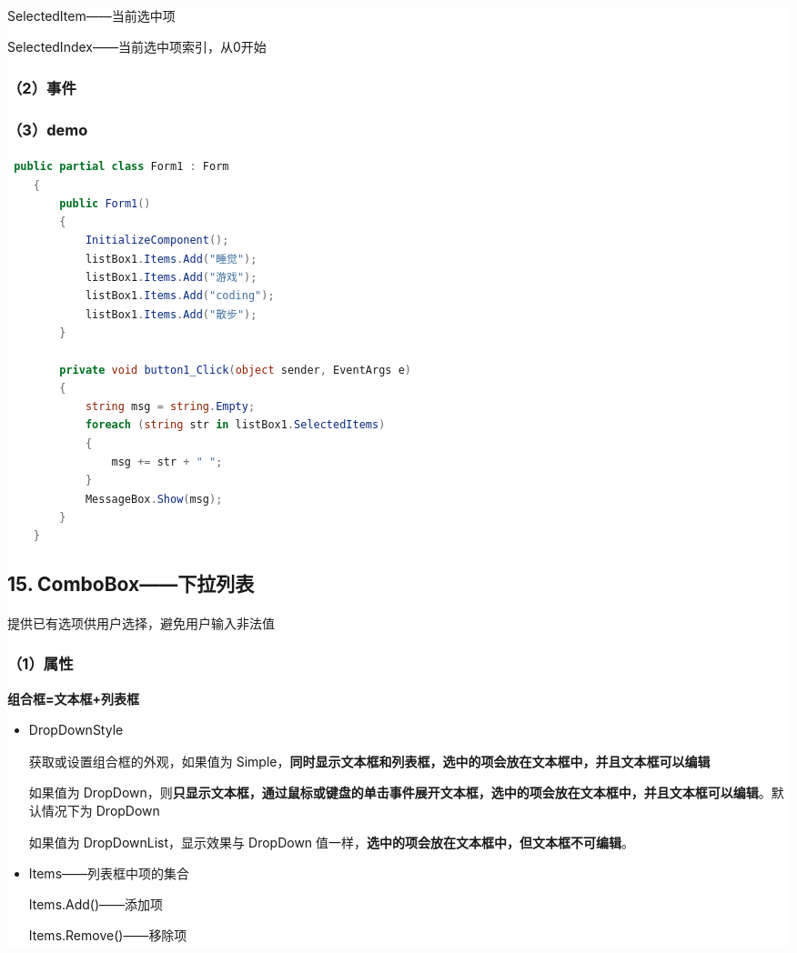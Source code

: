   SelectedItem——当前选中项

  SelectedIndex——当前选中项索引，从0开始

### （2）事件



### （3）demo

```C#
 public partial class Form1 : Form
    {
        public Form1()
        {
            InitializeComponent();
            listBox1.Items.Add("睡觉");
            listBox1.Items.Add("游戏");
            listBox1.Items.Add("coding");
            listBox1.Items.Add("散步");
        }

        private void button1_Click(object sender, EventArgs e)
        {
            string msg = string.Empty;
            foreach (string str in listBox1.SelectedItems)
            {
                msg += str + " ";
            }
            MessageBox.Show(msg);
        }
    }
```



## 15. ComboBox——下拉列表

提供已有选项供用户选择，避免用户输入非法值

### （1）属性

**组合框=文本框+列表框**

* DropDownStyle

  获取或设置组合框的外观，如果值为 Simple，**同时显示文本框和列表框，选中的项会放在文本框中，并且文本框可以编辑**

  如果值为 DropDown，则**只显示文本框，通过鼠标或键盘的单击事件展开文本框，选中的项会放在文本框中，并且文本框可以编辑**。默认情况下为 DropDown

  如果值为 DropDownList，显示效果与 DropDown 值一样，**选中的项会放在文本框中，但文本框不可编辑**。

* Items——列表框中项的集合

  Items.Add()——添加项

  Items.Remove()——移除项
